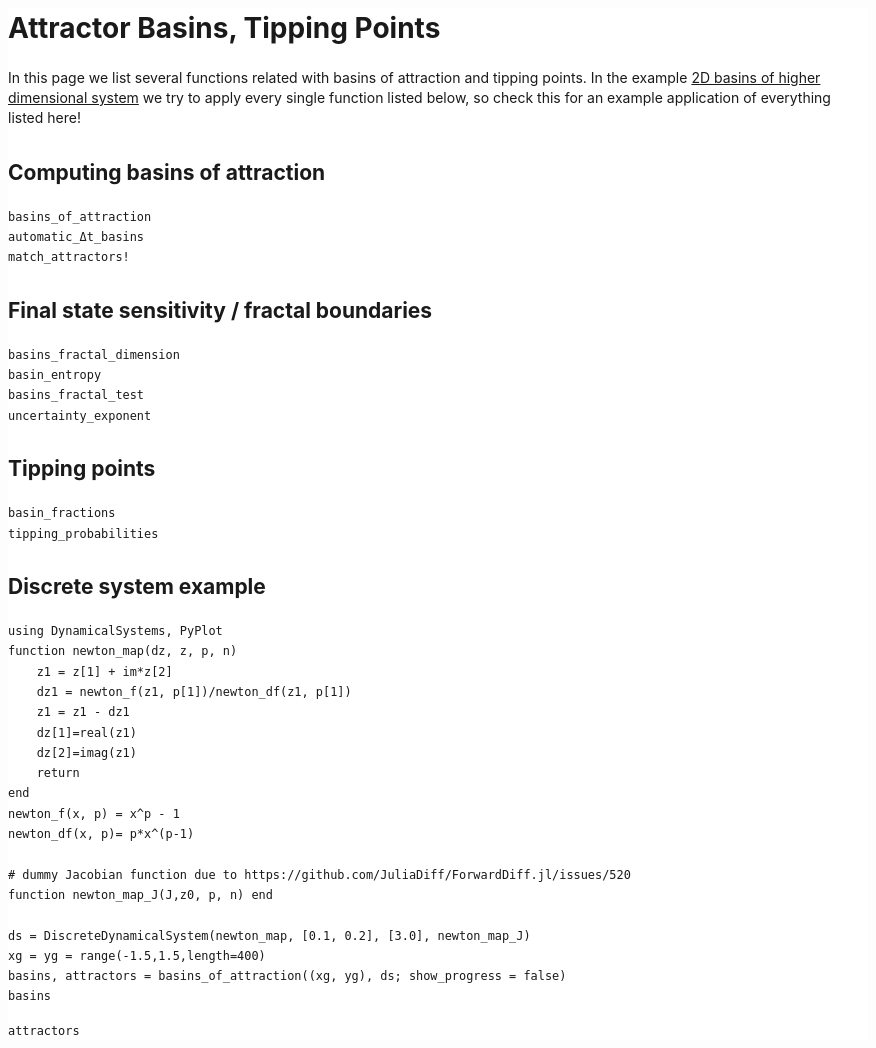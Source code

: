 # Attractor Basins, Tipping Points

In this page we list several functions related with basins of attraction and tipping points. In the example [2D basins of higher dimensional system](@ref) we try to apply every single function listed below, so check this for an example application of everything listed here!

## Computing basins of attraction

```@docs
basins_of_attraction
automatic_Δt_basins
match_attractors!
```

## Final state sensitivity / fractal boundaries
```@docs
basins_fractal_dimension
basin_entropy
basins_fractal_test
uncertainty_exponent
```

## Tipping points
```@docs
basin_fractions
tipping_probabilities
```

## Discrete system example
```@example MAIN
using DynamicalSystems, PyPlot
function newton_map(dz, z, p, n)
    z1 = z[1] + im*z[2]
    dz1 = newton_f(z1, p[1])/newton_df(z1, p[1])
    z1 = z1 - dz1
    dz[1]=real(z1)
    dz[2]=imag(z1)
    return
end
newton_f(x, p) = x^p - 1
newton_df(x, p)= p*x^(p-1)

# dummy Jacobian function due to https://github.com/JuliaDiff/ForwardDiff.jl/issues/520
function newton_map_J(J,z0, p, n) end

ds = DiscreteDynamicalSystem(newton_map, [0.1, 0.2], [3.0], newton_map_J)
xg = yg = range(-1.5,1.5,length=400)
basins, attractors = basins_of_attraction((xg, yg), ds; show_progress = false)
basins
```
```@example MAIN
attractors
```
